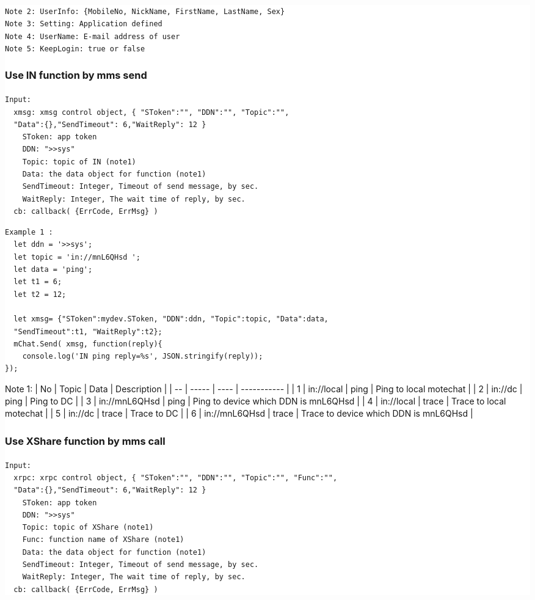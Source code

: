 ```
Note 2: UserInfo: {MobileNo, NickName, FirstName, LastName, Sex}
Note 3: Setting: Application defined
Note 4: UserName: E-mail address of user
Note 5: KeepLogin: true or false
```
### **Use IN function by mms send**

```
Input:
  xmsg: xmsg control object, { "SToken":"", "DDN":"", "Topic":"",
  "Data":{},"SendTimeout": 6,"WaitReply": 12 }
    SToken: app token
    DDN: ">>sys"
    Topic: topic of IN (note1)
    Data: the data object for function (note1)
    SendTimeout: Integer, Timeout of send message, by sec.
    WaitReply: Integer, The wait time of reply, by sec.
  cb: callback( {ErrCode, ErrMsg} )
```
```
Example 1 :
  let ddn = '>>sys';
  let topic = 'in://mnL6QHsd ';
  let data = 'ping';
  let t1 = 6;
  let t2 = 12;

  let xmsg= {"SToken":mydev.SToken, "DDN":ddn, "Topic":topic, "Data":data,
  "SendTimeout":t1, "WaitReply":t2};
  mChat.Send( xmsg, function(reply){
    console.log('IN ping reply=%s', JSON.stringify(reply));
});
```


Note 1:
| No | Topic | Data | Description |
| -- | ----- | ---- | ----------- |
| 1 | in://local | ping | Ping to local motechat | 
| 2 | in://dc | ping | Ping to DC | 
| 3 | in://mnL6QHsd | ping | Ping to device which DDN is mnL6QHsd | 
| 4 | in://local | trace | Trace to local motechat | 
| 5 | in://dc | trace | Trace to DC | 
| 6 | in://mnL6QHsd | trace | Trace to device which DDN is mnL6QHsd | 

### **Use XShare function by mms call**

```
Input:
  xrpc: xrpc control object, { "SToken":"", "DDN":"", "Topic":"", "Func":"",
  "Data":{},"SendTimeout": 6,"WaitReply": 12 }
    SToken: app token
    DDN: ">>sys"
    Topic: topic of XShare (note1)
    Func: function name of XShare (note1)
    Data: the data object for function (note1)
    SendTimeout: Integer, Timeout of send message, by sec.
    WaitReply: Integer, The wait time of reply, by sec.
  cb: callback( {ErrCode, ErrMsg} )
```
```
```
